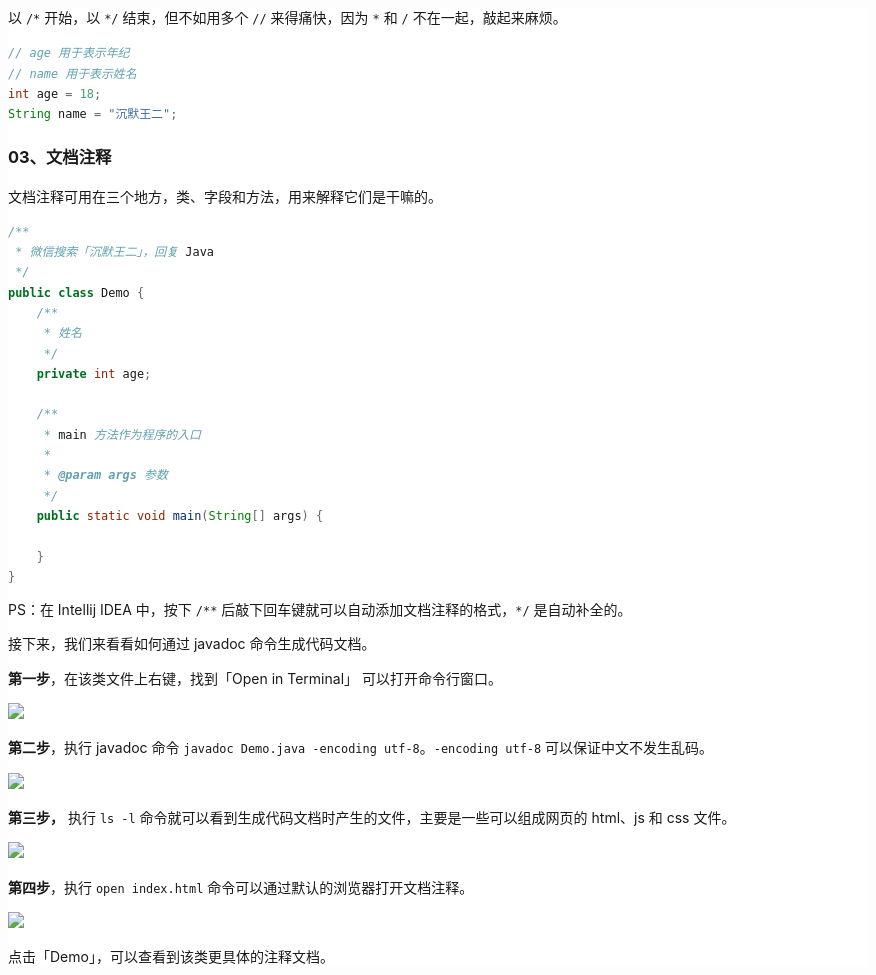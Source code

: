 以 `/*` 开始，以 `*/` 结束，但不如用多个 `//` 来得痛快，因为 `*` 和 `/` 不在一起，敲起来麻烦。

```java
// age 用于表示年纪
// name 用于表示姓名
int age = 18;
String name = "沉默王二";
```

### 03、文档注释

文档注释可用在三个地方，类、字段和方法，用来解释它们是干嘛的。

```java
/**
 * 微信搜索「沉默王二」，回复 Java
 */
public class Demo {
    /**
     * 姓名
     */
    private int age;

    /**
     * main 方法作为程序的入口
     *
     * @param args 参数
     */
    public static void main(String[] args) {

    }
}
```

PS：在 Intellij IDEA 中，按下 `/**` 后敲下回车键就可以自动添加文档注释的格式，`*/` 是自动补全的。

接下来，我们来看看如何通过 javadoc 命令生成代码文档。

**第一步**，在该类文件上右键，找到「Open in Terminal」 可以打开命令行窗口。

![](https://cdn.tobebetterjavaer.com/tobebetterjavaer/images/overview/fourteen-03.png)


**第二步**，执行 javadoc 命令 `javadoc Demo.java -encoding utf-8`。`-encoding utf-8` 可以保证中文不发生乱码。

![](https://cdn.tobebetterjavaer.com/tobebetterjavaer/images/overview/fourteen-04.png)

**第三步，** 执行 `ls -l` 命令就可以看到生成代码文档时产生的文件，主要是一些可以组成网页的 html、js 和 css 文件。

![](https://cdn.tobebetterjavaer.com/tobebetterjavaer/images/overview/fourteen-05.png)

**第四步**，执行 `open index.html` 命令可以通过默认的浏览器打开文档注释。

![](https://cdn.tobebetterjavaer.com/tobebetterjavaer/images/overview/fourteen-06.png)

点击「Demo」，可以查看到该类更具体的注释文档。
